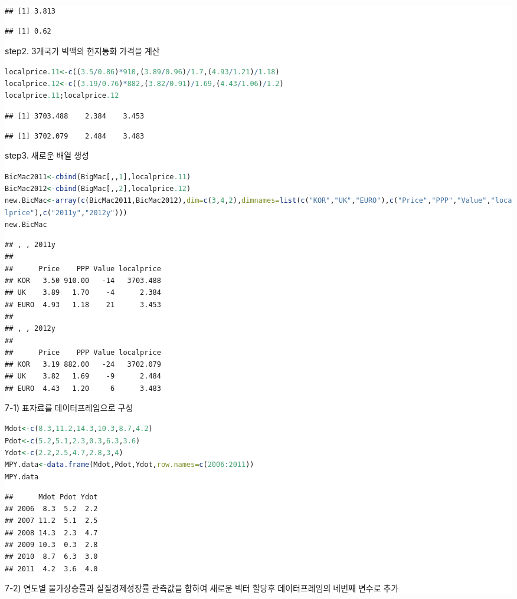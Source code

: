 ```
## [1] 3.813
```

```
## [1] 0.62
```
step2. 3개국가 빅맥의 현지통화 가격을 계산

```r
localprice.11<-c((3.5/0.86)*910,(3.89/0.96)/1.7,(4.93/1.21)/1.18)
localprice.12<-c((3.19/0.76)*882,(3.82/0.91)/1.69,(4.43/1.06)/1.2)
localprice.11;localprice.12
```

```
## [1] 3703.488    2.384    3.453
```

```
## [1] 3702.079    2.484    3.483
```
step3. 새로운 배열 생성

```r
BicMac2011<-cbind(BigMac[,,1],localprice.11)
BicMac2012<-cbind(BigMac[,,2],localprice.12)
new.BicMac<-array(c(BicMac2011,BicMac2012),dim=c(3,4,2),dimnames=list(c("KOR","UK","EURO"),c("Price","PPP","Value","localprice"),c("2011y","2012y")))
new.BicMac
```

```
## , , 2011y
## 
##      Price    PPP Value localprice
## KOR   3.50 910.00   -14   3703.488
## UK    3.89   1.70    -4      2.384
## EURO  4.93   1.18    21      3.453
## 
## , , 2012y
## 
##      Price    PPP Value localprice
## KOR   3.19 882.00   -24   3702.079
## UK    3.82   1.69    -9      2.484
## EURO  4.43   1.20     6      3.483
```
7-1) 표자료를 데이터프레임으로 구성

```r
Mdot<-c(8.3,11.2,14.3,10.3,8.7,4.2)
Pdot<-c(5.2,5.1,2.3,0.3,6.3,3.6)
Ydot<-c(2.2,2.5,4.7,2.8,3,4)
MPY.data<-data.frame(Mdot,Pdot,Ydot,row.names=c(2006:2011))
MPY.data
```

```
##      Mdot Pdot Ydot
## 2006  8.3  5.2  2.2
## 2007 11.2  5.1  2.5
## 2008 14.3  2.3  4.7
## 2009 10.3  0.3  2.8
## 2010  8.7  6.3  3.0
## 2011  4.2  3.6  4.0
```
7-2) 연도별 물가상승률과 실질경제성장률 관측값을 합하여 새로운 벡터 할당후 데이터프레임의 네번째 변수로 추가
